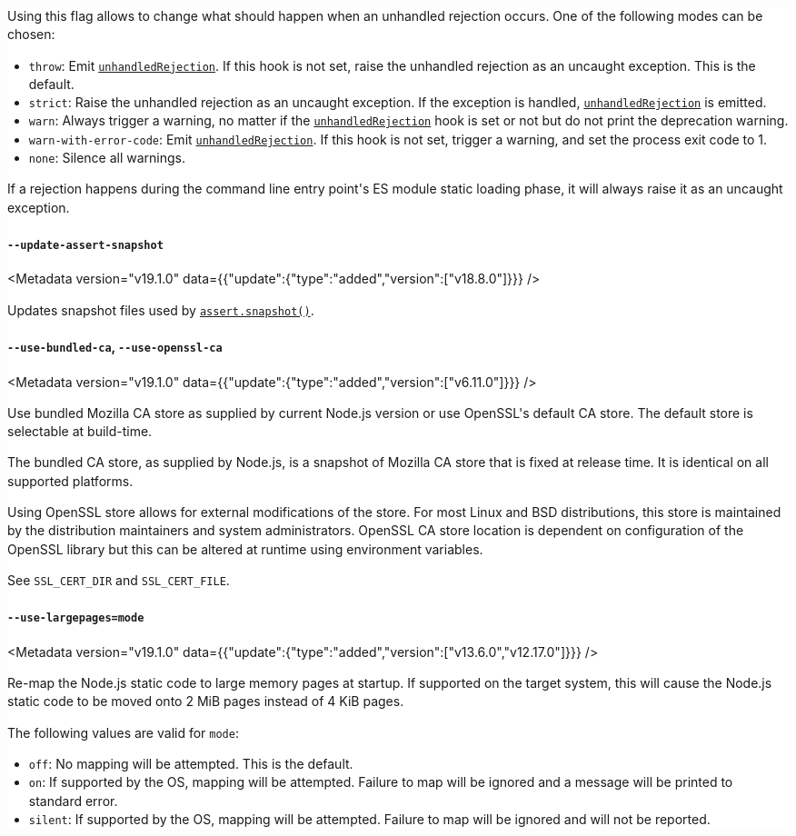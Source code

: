 Using this flag allows to change what should happen when an unhandled rejection
occurs. One of the following modes can be chosen:

* `throw`: Emit [`unhandledRejection`][]. If this hook is not set, raise the
  unhandled rejection as an uncaught exception. This is the default.
* `strict`: Raise the unhandled rejection as an uncaught exception. If the
  exception is handled, [`unhandledRejection`][] is emitted.
* `warn`: Always trigger a warning, no matter if the [`unhandledRejection`][]
  hook is set or not but do not print the deprecation warning.
* `warn-with-error-code`: Emit [`unhandledRejection`][]. If this hook is not
  set, trigger a warning, and set the process exit code to 1.
* `none`: Silence all warnings.

If a rejection happens during the command line entry point's ES module static
loading phase, it will always raise it as an uncaught exception.

#### <DataTag tag="M" /> `--update-assert-snapshot`

<Metadata version="v19.1.0" data={{"update":{"type":"added","version":["v18.8.0"]}}} />

Updates snapshot files used by [`assert.snapshot()`][].

#### <DataTag tag="M" /> `--use-bundled-ca`, `--use-openssl-ca`

<Metadata version="v19.1.0" data={{"update":{"type":"added","version":["v6.11.0"]}}} />

Use bundled Mozilla CA store as supplied by current Node.js version
or use OpenSSL's default CA store. The default store is selectable
at build-time.

The bundled CA store, as supplied by Node.js, is a snapshot of Mozilla CA store
that is fixed at release time. It is identical on all supported platforms.

Using OpenSSL store allows for external modifications of the store. For most
Linux and BSD distributions, this store is maintained by the distribution
maintainers and system administrators. OpenSSL CA store location is dependent on
configuration of the OpenSSL library but this can be altered at runtime using
environment variables.

See `SSL_CERT_DIR` and `SSL_CERT_FILE`.

#### <DataTag tag="M" /> `--use-largepages=mode`

<Metadata version="v19.1.0" data={{"update":{"type":"added","version":["v13.6.0","v12.17.0"]}}} />

Re-map the Node.js static code to large memory pages at startup. If supported on
the target system, this will cause the Node.js static code to be moved onto 2
MiB pages instead of 4 KiB pages.

The following values are valid for `mode`:

* `off`: No mapping will be attempted. This is the default.
* `on`: If supported by the OS, mapping will be attempted. Failure to map will
  be ignored and a message will be printed to standard error.
* `silent`: If supported by the OS, mapping will be attempted. Failure to map
  will be ignored and will not be reported.


[#42511]: https://github.com/nodejs/node/issues/42511
[Chrome DevTools Protocol]: https://chromedevtools.github.io/devtools-protocol/
[CommonJS]: /api/v19/modules
[CommonJS module]: /api/v19/modules
[CustomEvent Web API]: https://dom.spec.whatwg.org/#customevent
[ECMAScript module]: /api/v19/esm#modules-ecmascript-modules
[ECMAScript module loader]: /api/v19/esm#loaders
[Fetch API]: https://developer.mozilla.org/en-US/docs/Web/API/Fetch_API
[Modules loaders]: /api/v19/packages#modules-loaders
[Node.js issue tracker]: https://github.com/nodejs/node/issues
[OSSL_PROVIDER-legacy]: https://www.openssl.org/docs/man3.0/man7/OSSL_PROVIDER-legacy.html
[REPL]: /api/v19/repl
[ScriptCoverage]: https://chromedevtools.github.io/devtools-protocol/tot/Profiler#type-ScriptCoverage
[ShadowRealm]: https://github.com/tc39/proposal-shadowrealm
[Source Map]: https://sourcemaps.info/spec.html
[Subresource Integrity]: https://developer.mozilla.org/en-US/docs/Web/Security/Subresource_Integrity
[V8 JavaScript code coverage]: https://v8project.blogspot.com/2017/12/javascript-code-coverage.html
[Web Crypto API]: /api/v19/webcrypto
[`"type"`]: /api/v19/packages#type
[`--cpu-prof-dir`]: #--cpu-prof-dir
[`--diagnostic-dir`]: #--diagnostic-dirdirectory
[`--experimental-wasm-modules`]: #--experimental-wasm-modules
[`--heap-prof-dir`]: #--heap-prof-dir
[`--import`]: #--importmodule
[`--openssl-config`]: #--openssl-configfile
[`--preserve-symlinks`]: #--preserve-symlinks
[`--redirect-warnings`]: #--redirect-warningsfile
[`--require`]: #-r---require-module
[`Atomics.wait()`]: https://developer.mozilla.org/en-US/docs/Web/JavaScript/Reference/Global_Objects/Atomics/wait
[`Buffer`]: /api/v19/buffer#class-buffer
[`CRYPTO_secure_malloc_init`]: https://www.openssl.org/docs/man1.1.0/man3/CRYPTO_secure_malloc_init.html
[`NODE_OPTIONS`]: #node_optionsoptions
[`NO_COLOR`]: https://no-color.org
[`SlowBuffer`]: /api/v19/buffer#class-slowbuffer
[`YoungGenerationSizeFromSemiSpaceSize`]: https://chromium.googlesource.com/v8/v8.git/+/refs/tags/10.3.129/src/heap/heap.cc#328
[`assert.snapshot()`]: /api/v19/assert#assertsnapshotvalue-name
[`dns.lookup()`]: /api/v19/dns#dnslookuphostname-options-callback
[`dns.setDefaultResultOrder()`]: /api/v19/dns#dnssetdefaultresultorderorder
[`dnsPromises.lookup()`]: /api/v19/dns#dnspromiseslookuphostname-options
[`import` specifier]: /api/v19/esm#import-specifiers
[`process.setUncaughtExceptionCaptureCallback()`]: /api/v19/process#processsetuncaughtexceptioncapturecallbackfn
[`tls.DEFAULT_MAX_VERSION`]: /api/v19/tls#tlsdefault_max_version
[`tls.DEFAULT_MIN_VERSION`]: /api/v19/tls#tlsdefault_min_version
[`unhandledRejection`]: /api/v19/process#event-unhandledrejection
[`v8.startupSnapshot` API]: v8.md#startup-snapshot-api
[`worker_threads.threadId`]: worker_threads.md#workerthreadid
[conditional exports]: /api/v19/packages#conditional-exports
[context-aware]: /api/v19/addons#context-aware-addons
[debugger]: /api/v19/debugger
[debugging security implications]: https://nodejs.org/en/docs/guides/debugging-getting-started/#security-implications
[emit_warning]: /api/v19/process#processemitwarningwarning-options
[filtering tests by name]: /api/v19/test#filtering-tests-by-name
[jitless]: https://v8.dev/blog/jitless
[libuv threadpool documentation]: https://docs.libuv.org/en/latest/threadpool.html
[remote code execution]: https://www.owasp.org/index.php/Code_Injection
[running tests from the command line]: /api/v19/test#running-tests-from-the-command-line
[scavenge garbage collector]: https://v8.dev/blog/orinoco-parallel-scavenger
[security warning]: #warning-binding-inspector-to-a-public-ipport-combination-is-insecure
[semi-space]: https://www.memorymanagement.org/glossary/s.html#semi.space
[timezone IDs]: https://en.wikipedia.org/wiki/List_of_tz_database_time_zones
[tracking issue for user-land snapshots]: https://github.com/nodejs/node/issues/44014
[ways that `TZ` is handled in other environments]: https://www.gnu.org/software/libc/manual/html_node/TZ-Variable.html